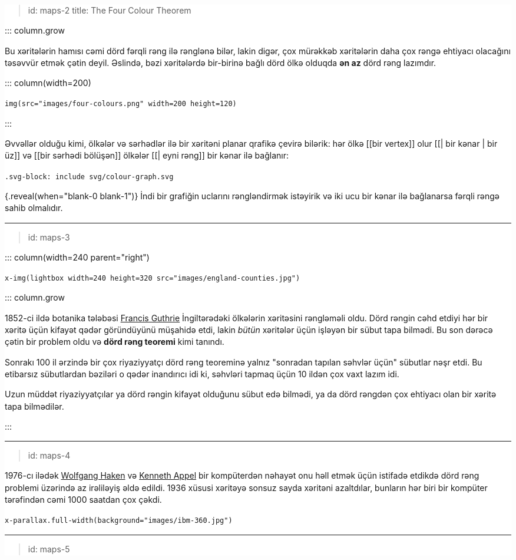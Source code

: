 > id: maps-2
> title: The Four Colour Theorem

::: column.grow

Bu xəritələrin hamısı cəmi dörd fərqli rəng ilə rənglənə bilər, lakin digər, çox mürəkkəb xəritələrin daha çox rəngə ehtiyacı olacağını təsəvvür etmək çətin deyil. Əslində, bəzi xəritələrdə bir-birinə bağlı dörd ölkə olduqda __ən az__ dörd rəng lazımdır. 

::: column(width=200)

    img(src="images/four-colours.png" width=200 height=120)

:::

Əvvəllər olduğu kimi, ölkələr və sərhədlər ilə bir xəritəni planar qrafikə çevirə bilərik: hər ölkə [[bir vertex]] olur [[| bir kənar | bir üz]] və [[bir sərhədi bölüşən]] ölkələr [[| eyni rəng]] bir kənar ilə bağlanır: 

    .svg-block: include svg/colour-graph.svg

{.reveal(when="blank-0 blank-1")} İndi bir grafiğin uclarını rəngləndirmək istəyirik və iki ucu bir kənar ilə bağlanarsa fərqli rəngə sahib olmalıdır. 

---
> id: maps-3

::: column(width=240 parent="right")

    x-img(lightbox width=240 height=320 src="images/england-counties.jpg")

::: column.grow

1852-ci ildə botanika tələbəsi [Francis Guthrie](bio:guthrie) İngiltərədəki ölkələrin xəritəsini rəngləməli oldu. Dörd rəngin cəhd etdiyi hər bir xəritə üçün kifayət qədər göründüyünü müşahidə etdi, lakin _bütün_ xəritələr üçün işləyən bir sübut tapa bilmədi. Bu son dərəcə çətin bir problem oldu və __dörd rəng teoremi__ kimi tanındı. 

Sonrakı 100 il ərzində bir çox riyaziyyatçı dörd rəng teoreminə yalnız "sonradan tapılan səhvlər üçün" sübutlar nəşr etdi. Bu etibarsız sübutlardan bəziləri o qədər inandırıcı idi ki, səhvləri tapmaq üçün 10 ildən çox vaxt lazım idi. 

Uzun müddət riyaziyyatçılar ya dörd rəngin kifayət olduğunu sübut edə bilmədi, ya da dörd rəngdən çox ehtiyacı olan bir xəritə tapa bilmədilər. 

:::

---
> id: maps-4

1976-cı ilədək [Wolfgang Haken](bio:haken) və [Kenneth Appel](bio:appel) bir kompüterdən nəhayət onu həll etmək üçün istifadə etdikdə dörd rəng problemi üzərində az irəliləyiş əldə edildi. 1936 xüsusi xəritəyə sonsuz sayda xəritəni azaltdılar, bunların hər biri bir kompüter tərəfindən cəmi 1000 saatdan çox çəkdi. 

    x-parallax.full-width(background="images/ibm-360.jpg")

---
> id: maps-5

